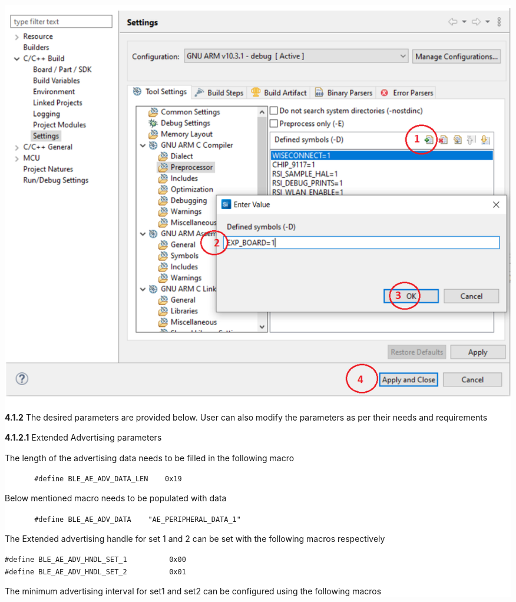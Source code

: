 ![](resources/readme/exp_board.png)

**4.1.2** The desired parameters are provided below. User can also modify the parameters as per their needs and requirements

**4.1.2.1** Extended Advertising parameters

The length of the advertising data needs to be filled in the following macro

	       #define BLE_AE_ADV_DATA_LEN    0x19

Below mentioned macro needs to be populated with data 

	       #define BLE_AE_ADV_DATA    "AE_PERIPHERAL_DATA_1"

The Extended advertising handle for set 1 and 2 can be set with the following macros respectively

    #define BLE_AE_ADV_HNDL_SET_1          0x00
    #define BLE_AE_ADV_HNDL_SET_2          0x01
The minimum advertising interval for set1 and set2 can be configured using the following macros
